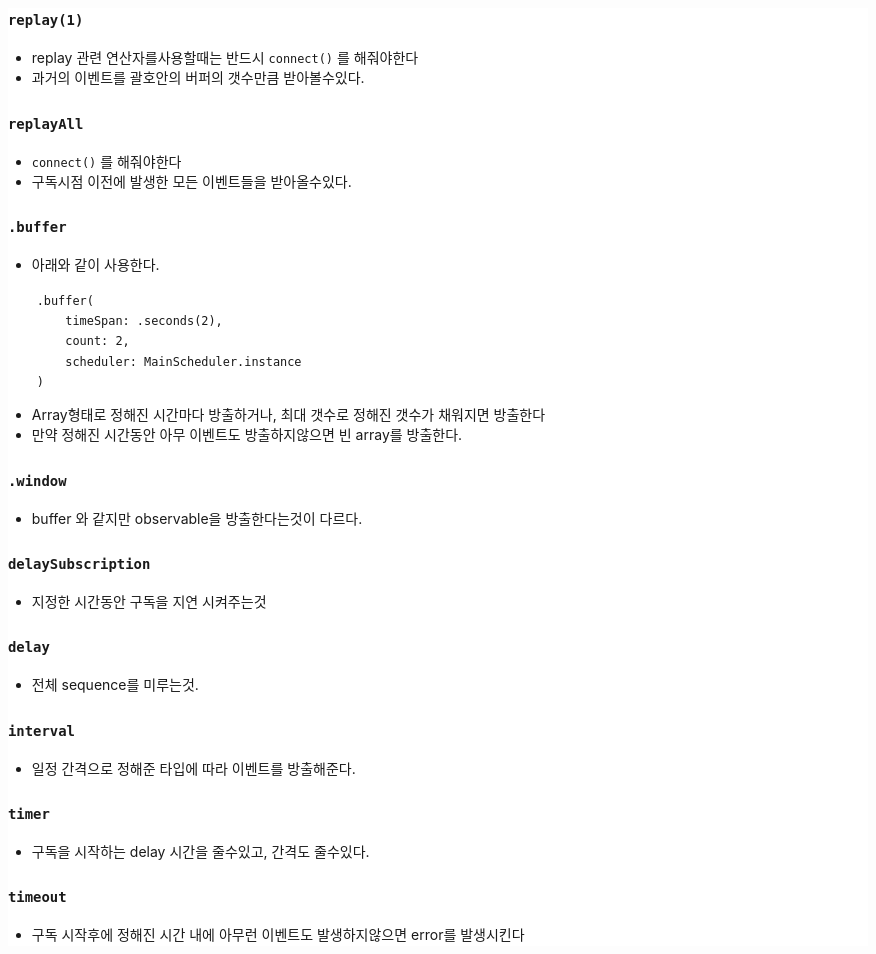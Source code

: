 ### `replay(1)`
- replay 관련 연산자를사용할때는 반드시 `connect()` 를 해줘야한다
- 과거의 이벤트를 괄호안의 버퍼의 갯수만큼 받아볼수있다.

### `replayAll`
- `connect()` 를 해줘야한다
- 구독시점 이전에 발생한 모든 이벤트들을 받아올수있다.

### `.buffer`

- 아래와 같이 사용한다. 
```
    .buffer(
        timeSpan: .seconds(2),
        count: 2,
        scheduler: MainScheduler.instance
    )
```
- Array형태로 정해진 시간마다 방출하거나, 최대 갯수로 정해진 갯수가 채워지면 방출한다
- 만약 정해진 시간동안 아무 이벤트도 방출하지않으면 빈 array를 방출한다.

### `.window`
- buffer 와 같지만 observable을 방출한다는것이 다르다.

### `delaySubscription`
- 지정한 시간동안 구독을 지연 시켜주는것

### `delay`
- 전체 sequence를 미루는것.

### `interval`
- 일정 간격으로 정해준 타입에 따라 이벤트를 방출해준다.

### `timer`
- 구독을 시작하는 delay 시간을 줄수있고, 간격도 줄수있다. 

### `timeout`
- 구독 시작후에 정해진 시간 내에 아무런 이벤트도 발생하지않으면 error를 발생시킨다












